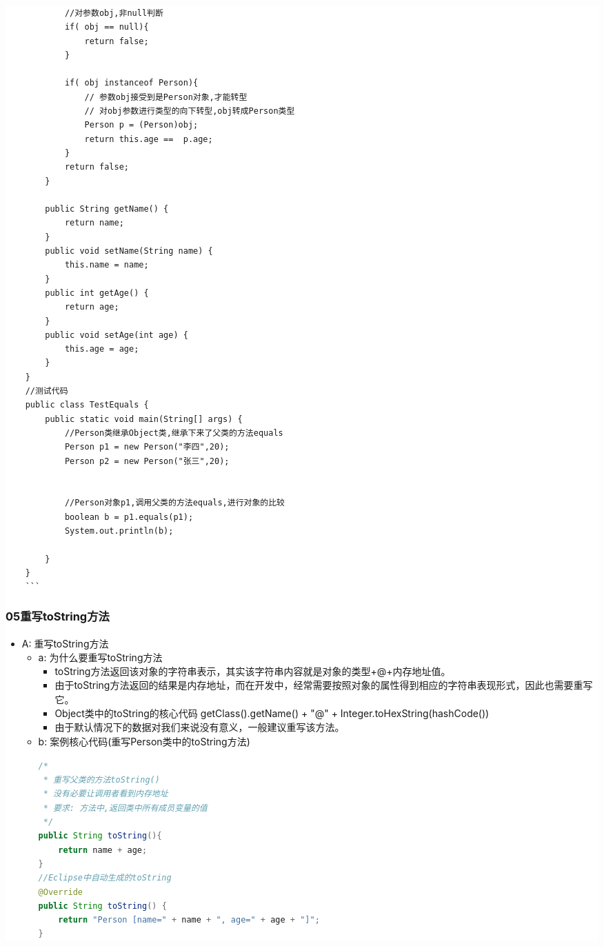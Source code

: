 				//对参数obj,非null判断
				if( obj == null){
					return false;
				}
				
				if( obj instanceof Person){
					// 参数obj接受到是Person对象,才能转型
					// 对obj参数进行类型的向下转型,obj转成Person类型
					Person p = (Person)obj;
					return this.age ==  p.age;
				}
				return false;
			}				
			
			public String getName() {
				return name;
			}
			public void setName(String name) {
				this.name = name;
			}
			public int getAge() {
				return age;
			}
			public void setAge(int age) {
				this.age = age;
			}				 
		}
		//测试代码
		public class TestEquals {
			public static void main(String[] args) {
				//Person类继承Object类,继承下来了父类的方法equals
				Person p1 = new Person("李四",20);
				Person p2 = new Person("张三",20);
				
			  
				//Person对象p1,调用父类的方法equals,进行对象的比较
				boolean b = p1.equals(p1);
				System.out.println(b);
				
			}
		}
		```		

### 05重写toString方法
* A: 重写toString方法
	* a: 为什么要重写toString方法
		* toString方法返回该对象的字符串表示，其实该字符串内容就是对象的类型+@+内存地址值。
		* 由于toString方法返回的结果是内存地址，而在开发中，经常需要按照对象的属性得到相应的字符串表现形式，因此也需要重写它。
		* Object类中的toString的核心代码
			getClass().getName() + "@" + Integer.toHexString(hashCode()) 
		* 由于默认情况下的数据对我们来说没有意义，一般建议重写该方法。
	* b: 案例核心代码(重写Person类中的toString方法)
		```java
		/*
		 * 重写父类的方法toString()
		 * 没有必要让调用者看到内存地址
		 * 要求: 方法中,返回类中所有成员变量的值
		 */
		public String toString(){
			return name + age;
		}	
		//Eclipse中自动生成的toString
		@Override
		public String toString() {
			return "Person [name=" + name + ", age=" + age + "]";
		}